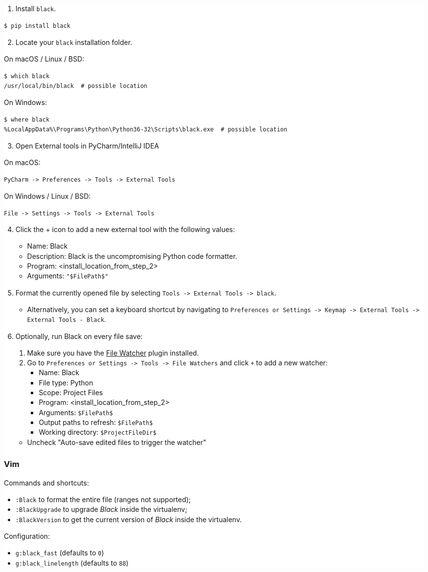 1. Install `black`.

```console
$ pip install black
```

2. Locate your `black` installation folder.

  On macOS / Linux / BSD:

```console
$ which black
/usr/local/bin/black  # possible location
```

  On Windows:

```console
$ where black
%LocalAppData%\Programs\Python\Python36-32\Scripts\black.exe  # possible location
```

3. Open External tools in PyCharm/IntelliJ IDEA

  On macOS:
  
```PyCharm -> Preferences -> Tools -> External Tools```

  On Windows / Linux / BSD:
  
```File -> Settings -> Tools -> External Tools```

4. Click the + icon to add a new external tool with the following values:
    - Name: Black
    - Description: Black is the uncompromising Python code formatter.
    - Program: <install_location_from_step_2>
    - Arguments: `"$FilePath$"`

5. Format the currently opened file by selecting `Tools -> External Tools -> black`.
    - Alternatively, you can set a keyboard shortcut by navigating to `Preferences or Settings -> Keymap -> External Tools -> External Tools - Black`.

6. Optionally, run Black on every file save:

    1. Make sure you have the [File Watcher](https://plugins.jetbrains.com/plugin/7177-file-watchers) plugin installed.
    2. Go to `Preferences or Settings -> Tools -> File Watchers` and click `+` to add a new watcher:
        - Name: Black
        - File type: Python
        - Scope: Project Files
        - Program: <install_location_from_step_2>
        - Arguments: `$FilePath$`
        - Output paths to refresh: `$FilePath$`
        - Working directory: `$ProjectFileDir$`
	- Uncheck "Auto-save edited files to trigger the watcher"

### Vim

Commands and shortcuts:

* `:Black` to format the entire file (ranges not supported);
* `:BlackUpgrade` to upgrade *Black* inside the virtualenv;
* `:BlackVersion` to get the current version of *Black* inside the
  virtualenv.

Configuration:
* `g:black_fast` (defaults to `0`)
* `g:black_linelength` (defaults to `88`)
```